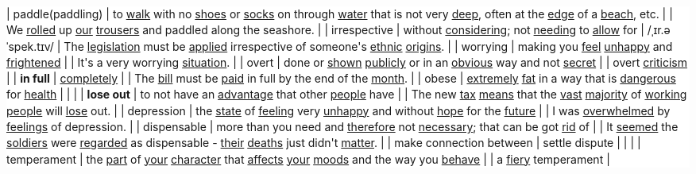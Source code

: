 |    paddle(paddling)     | to [walk](https://dictionary.cambridge.org/zhs/词典/英语-汉语-简体/walk) with no [shoes](https://dictionary.cambridge.org/zhs/词典/英语-汉语-简体/shoe) or [socks](https://dictionary.cambridge.org/zhs/词典/英语-汉语-简体/sock) on through [water](https://dictionary.cambridge.org/zhs/词典/英语-汉语-简体/water) that is not very [deep](https://dictionary.cambridge.org/zhs/词典/英语-汉语-简体/deep), often at the [edge](https://dictionary.cambridge.org/zhs/词典/英语-汉语-简体/edge) of a [beach](https://dictionary.cambridge.org/zhs/词典/英语-汉语-简体/beach), etc. |                     | We [rolled](https://dictionary.cambridge.org/zhs/词典/英语-汉语-简体/roll) up [our](https://dictionary.cambridge.org/zhs/词典/英语-汉语-简体/our) [trousers](https://dictionary.cambridge.org/zhs/词典/英语-汉语-简体/trousers) and paddled along the seashore. |
|      irrespective       | without [considering](https://dictionary.cambridge.org/zhs/词典/英语-汉语-简体/considering); not [needing](https://dictionary.cambridge.org/zhs/词典/英语-汉语-简体/need) to [allow](https://dictionary.cambridge.org/zhs/词典/英语-汉语-简体/allow) for |  /ˌɪr.əˈspek.tɪv/   | The [legislation](https://dictionary.cambridge.org/zhs/词典/英语-汉语-简体/legislation) must be [applied](https://dictionary.cambridge.org/zhs/词典/英语-汉语-简体/applied) irrespective of someone's [ethnic](https://dictionary.cambridge.org/zhs/词典/英语-汉语-简体/ethnic) [origins](https://dictionary.cambridge.org/zhs/词典/英语-汉语-简体/origin). |
|        worrying         | making you [feel](https://dictionary.cambridge.org/zhs/词典/英语-汉语-简体/feel) [unhappy](https://dictionary.cambridge.org/zhs/词典/英语-汉语-简体/unhappy) and [frightened](https://dictionary.cambridge.org/zhs/词典/英语-汉语-简体/frightened) |                     | It's a very worrying [situation](https://dictionary.cambridge.org/zhs/词典/英语-汉语-简体/situation). |
|          overt          | done or [shown](https://dictionary.cambridge.org/zhs/词典/英语-汉语-简体/shown) [publicly](https://dictionary.cambridge.org/zhs/词典/英语-汉语-简体/publicly) or in an [obvious](https://dictionary.cambridge.org/zhs/词典/英语-汉语-简体/obvious) way and not [secret](https://dictionary.cambridge.org/zhs/词典/英语-汉语-简体/secret) |                     | overt [criticism](https://dictionary.cambridge.org/zhs/词典/英语-汉语-简体/criticism) |
|       **in full**       | [completely](https://dictionary.cambridge.org/zhs/词典/英语-汉语-简体/completely) |                     | The [bill](https://dictionary.cambridge.org/zhs/词典/英语-汉语-简体/bill) must be [paid](https://dictionary.cambridge.org/zhs/词典/英语-汉语-简体/paid) in full by the end of the [month](https://dictionary.cambridge.org/zhs/词典/英语-汉语-简体/month). |
|          obese          | [extremely](https://dictionary.cambridge.org/zhs/词典/英语-汉语-简体/extremely) [fat](https://dictionary.cambridge.org/zhs/词典/英语-汉语-简体/fat) in a way that is [dangerous](https://dictionary.cambridge.org/zhs/词典/英语-汉语-简体/dangerous) for [health](https://dictionary.cambridge.org/zhs/词典/英语-汉语-简体/health) |                     |                                                              |
|      **lose out**       | to not have an [advantage](https://dictionary.cambridge.org/zhs/词典/英语-汉语-简体/advantage) that other [people](https://dictionary.cambridge.org/zhs/词典/英语-汉语-简体/people) have |                     | The new [tax](https://dictionary.cambridge.org/zhs/词典/英语-汉语-简体/tax) [means](https://dictionary.cambridge.org/zhs/词典/英语-汉语-简体/means) that the [vast](https://dictionary.cambridge.org/zhs/词典/英语-汉语-简体/vast) [majority](https://dictionary.cambridge.org/zhs/词典/英语-汉语-简体/majority) of [working](https://dictionary.cambridge.org/zhs/词典/英语-汉语-简体/working) [people](https://dictionary.cambridge.org/zhs/词典/英语-汉语-简体/people) will [lose](https://dictionary.cambridge.org/zhs/词典/英语-汉语-简体/lose) out. |
|       depression        | the [state](https://dictionary.cambridge.org/zhs/词典/英语-汉语-简体/state) of [feeling](https://dictionary.cambridge.org/zhs/词典/英语-汉语-简体/feeling) very [unhappy](https://dictionary.cambridge.org/zhs/词典/英语-汉语-简体/unhappy) and without [hope](https://dictionary.cambridge.org/zhs/词典/英语-汉语-简体/hope) for the [future](https://dictionary.cambridge.org/zhs/词典/英语-汉语-简体/future) |                     | I was [overwhelmed](https://dictionary.cambridge.org/zhs/词典/英语-汉语-简体/overwhelm) by [feelings](https://dictionary.cambridge.org/zhs/词典/英语-汉语-简体/feeling) of depression. |
|       dispensable       | more than you need and [therefore](https://dictionary.cambridge.org/zhs/词典/英语-汉语-简体/therefore) not [necessary](https://dictionary.cambridge.org/zhs/词典/英语-汉语-简体/necessary); that can be got [rid](https://dictionary.cambridge.org/zhs/词典/英语-汉语-简体/rid) of |                     | It [seemed](https://dictionary.cambridge.org/zhs/词典/英语-汉语-简体/seem) the [soldiers](https://dictionary.cambridge.org/zhs/词典/英语-汉语-简体/soldier) were [regarded](https://dictionary.cambridge.org/zhs/词典/英语-汉语-简体/regard) as dispensable - [their](https://dictionary.cambridge.org/zhs/词典/英语-汉语-简体/their) [deaths](https://dictionary.cambridge.org/zhs/词典/英语-汉语-简体/death) just didn't [matter](https://dictionary.cambridge.org/zhs/词典/英语-汉语-简体/matter). |
| make connection between |                        settle dispute                        |                     |                                                              |
|       temperament       | the [part](https://dictionary.cambridge.org/zhs/词典/英语-汉语-简体/part) of [your](https://dictionary.cambridge.org/zhs/词典/英语-汉语-简体/your) [character](https://dictionary.cambridge.org/zhs/词典/英语-汉语-简体/character) that [affects](https://dictionary.cambridge.org/zhs/词典/英语-汉语-简体/affect) [your](https://dictionary.cambridge.org/zhs/词典/英语-汉语-简体/your) [moods](https://dictionary.cambridge.org/zhs/词典/英语-汉语-简体/mood) and the way you [behave](https://dictionary.cambridge.org/zhs/词典/英语-汉语-简体/behave) |                     | a [fiery](https://dictionary.cambridge.org/zhs/词典/英语-汉语-简体/fiery) temperament |